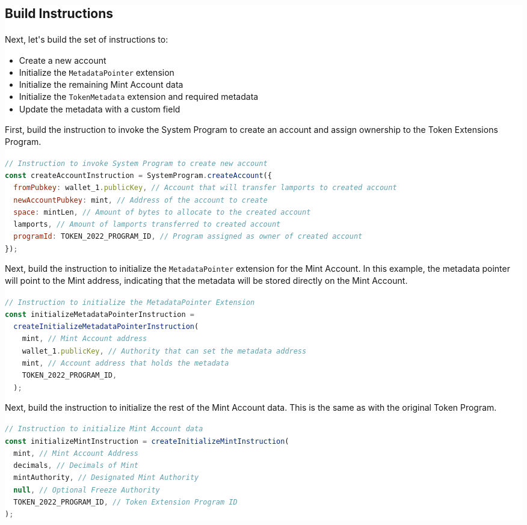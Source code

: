 </Callout>

## Build Instructions

Next, let's build the set of instructions to:

- Create a new account
- Initialize the `MetadataPointer` extension
- Initialize the remaining Mint Account data
- Initialize the `TokenMetadata` extension and required metadata
- Update the metadata with a custom field

First, build the instruction to invoke the System Program to create an account
and assign ownership to the Token Extensions Program.

```js
// Instruction to invoke System Program to create new account
const createAccountInstruction = SystemProgram.createAccount({
  fromPubkey: wallet_1.publicKey, // Account that will transfer lamports to created account
  newAccountPubkey: mint, // Address of the account to create
  space: mintLen, // Amount of bytes to allocate to the created account
  lamports, // Amount of lamports transferred to created account
  programId: TOKEN_2022_PROGRAM_ID, // Program assigned as owner of created account
});
```

Next, build the instruction to initialize the `MetadataPointer` extension for
the Mint Account. In this example, the metadata pointer will point to the Mint
address, indicating that the metadata will be stored directly on the Mint
Account.

```js
// Instruction to initialize the MetadataPointer Extension
const initializeMetadataPointerInstruction =
  createInitializeMetadataPointerInstruction(
    mint, // Mint Account address
    wallet_1.publicKey, // Authority that can set the metadata address
    mint, // Account address that holds the metadata
    TOKEN_2022_PROGRAM_ID,
  );
```

Next, build the instruction to initialize the rest of the Mint Account data.
This is the same as with the original Token Program.

```js
// Instruction to initialize Mint Account data
const initializeMintInstruction = createInitializeMintInstruction(
  mint, // Mint Account Address
  decimals, // Decimals of Mint
  mintAuthority, // Designated Mint Authority
  null, // Optional Freeze Authority
  TOKEN_2022_PROGRAM_ID, // Token Extension Program ID
);
```
